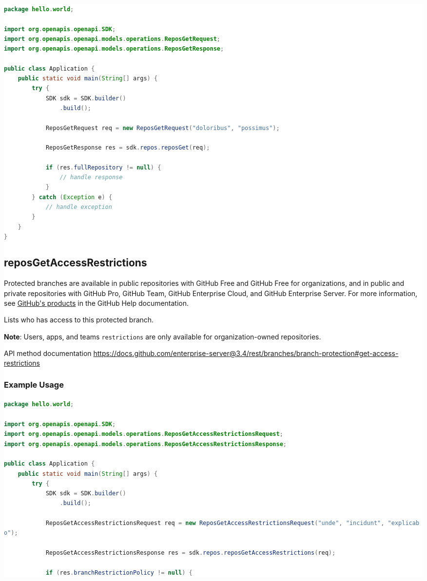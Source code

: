 ```java
package hello.world;

import org.openapis.openapi.SDK;
import org.openapis.openapi.models.operations.ReposGetRequest;
import org.openapis.openapi.models.operations.ReposGetResponse;

public class Application {
    public static void main(String[] args) {
        try {
            SDK sdk = SDK.builder()
                .build();

            ReposGetRequest req = new ReposGetRequest("doloribus", "possimus");            

            ReposGetResponse res = sdk.repos.reposGet(req);

            if (res.fullRepository != null) {
                // handle response
            }
        } catch (Exception e) {
            // handle exception
        }
    }
}
```

## reposGetAccessRestrictions

Protected branches are available in public repositories with GitHub Free and GitHub Free for organizations, and in public and private repositories with GitHub Pro, GitHub Team, GitHub Enterprise Cloud, and GitHub Enterprise Server. For more information, see [GitHub's products](https://docs.github.com/enterprise-server@3.4/github/getting-started-with-github/githubs-products) in the GitHub Help documentation.

Lists who has access to this protected branch.

**Note**: Users, apps, and teams `restrictions` are only available for organization-owned repositories.

API method documentation
<https://docs.github.com/enterprise-server@3.4/rest/branches/branch-protection#get-access-restrictions>

### Example Usage

```java
package hello.world;

import org.openapis.openapi.SDK;
import org.openapis.openapi.models.operations.ReposGetAccessRestrictionsRequest;
import org.openapis.openapi.models.operations.ReposGetAccessRestrictionsResponse;

public class Application {
    public static void main(String[] args) {
        try {
            SDK sdk = SDK.builder()
                .build();

            ReposGetAccessRestrictionsRequest req = new ReposGetAccessRestrictionsRequest("unde", "incidunt", "explicabo");            

            ReposGetAccessRestrictionsResponse res = sdk.repos.reposGetAccessRestrictions(req);

            if (res.branchRestrictionPolicy != null) {
```